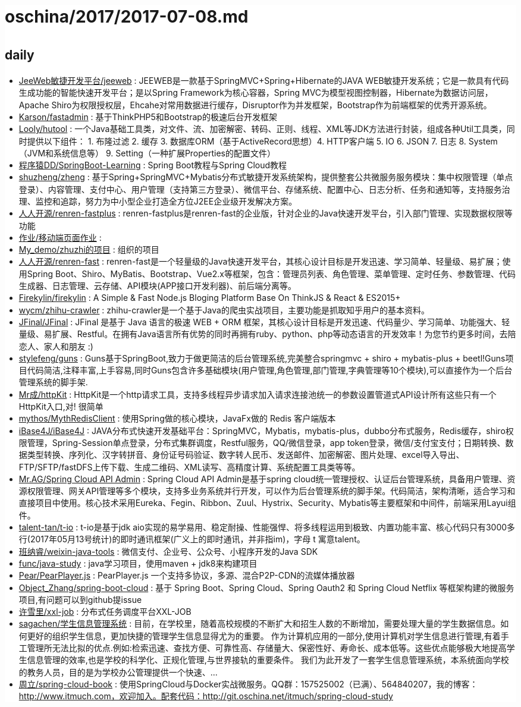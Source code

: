 # oschina/2017/2017-07-08.md



## daily

- [JeeWeb敏捷开发平台/jeeweb](http://git.oschina.net/dataact/jeeweb) : JEEWEB是一款基于SpringMVC+Spring+Hibernate的JAVA WEB敏捷开发系统；它是一款具有代码生成功能的智能快速开发平台；是以Spring Framework为核心容器，Spring MVC为模型视图控制器，Hibernate为数据访问层， Apache Shiro为权限授权层，Ehcahe对常用数据进行缓存，Disruptor作为并发框架，Bootstrap作为前端框架的优秀开源系统。
- [Karson/fastadmin](http://git.oschina.net/karson/fastadmin) : 基于ThinkPHP5和Bootstrap的极速后台开发框架
- [Looly/hutool](http://git.oschina.net/loolly/hutool) : 一个Java基础工具类，对文件、流、加密解密、转码、正则、线程、XML等JDK方法进行封装，组成各种Util工具类，同时提供以下组件： 1. 布隆过滤 2. 缓存 3. 数据库ORM（基于ActiveRecord思想）4. HTTP客户端 5. IO 6. JSON 7. 日志 8. System（JVM和系统信息等） 9. Setting（一种扩展Properties的配置文件）
- [程序猿DD/SpringBoot-Learning](http://git.oschina.net/didispace/SpringBoot-Learning) : Spring Boot教程与Spring Cloud教程
- [shuzheng/zheng](http://git.oschina.net/shuzheng/zheng) : 基于Spring+SpringMVC+Mybatis分布式敏捷开发系统架构，提供整套公共微服务服务模块：集中权限管理（单点登录）、内容管理、支付中心、用户管理（支持第三方登录）、微信平台、存储系统、配置中心、日志分析、任务和通知等，支持服务治理、监控和追踪，努力为中小型企业打造全方位J2EE企业级开发解决方案。
- [人人开源/renren-fastplus](http://git.oschina.net/babaio/renren-fastplus) : renren-fastplus是renren-fast的企业版，针对企业的Java快速开发平台，引入部门管理、实现数据权限等功能
- [作业/移动端页面作业](http://git.oschina.net/zydemo-zy/yidongduanyemianzuoye) : 
- [My_demo/zhuzhi的项目](http://git.oschina.net/osChinaindex/zhuzhidexiangmu) : 组织的项目
- [人人开源/renren-fast](http://git.oschina.net/babaio/renren-fast) : renren-fast是一个轻量级的Java快速开发平台，其核心设计目标是开发迅速、学习简单、轻量级、易扩展；使用Spring Boot、Shiro、MyBatis、Bootstrap、Vue2.x等框架，包含：管理员列表、角色管理、菜单管理、定时任务、参数管理、代码生成器、日志管理、云存储、API模块(APP接口开发利器)、前后端分离等。
- [Firekylin/firekylin](http://git.oschina.net/firekylin/firekylin) : A Simple & Fast Node.js Bloging Platform Base On ThinkJS & React & ES2015+
- [wycm/zhihu-crawler](http://git.oschina.net/wycm/zhihu-crawler) : zhihu-crawler是一个基于Java的爬虫实战项目，主要功能是抓取知乎用户的基本资料。
- [JFinal/JFinal](http://git.oschina.net/jfinal/jfinal) : JFinal 是基于 Java 语言的极速 WEB + ORM 框架，其核心设计目标是开发迅速、代码量少、学习简单、功能强大、轻量级、易扩展、Restful。在拥有Java语言所有优势的同时再拥有ruby、python、php等动态语言的开发效率！为您节约更多时间，去陪恋人、家人和朋友 :)
- [stylefeng/guns](http://git.oschina.net/naan1993/guns) : Guns基于SpringBoot,致力于做更简洁的后台管理系统,完美整合springmvc + shiro + mybatis-plus + beetl!Guns项目代码简洁,注释丰富,上手容易,同时Guns包含许多基础模块(用户管理,角色管理,部门管理,字典管理等10个模块),可以直接作为一个后台管理系统的脚手架.
- [Mr成/httpKit](http://git.oschina.net/m310851010/httpkit) : HttpKit是一个http请求工具，支持多线程异步请求加入请求连接池统一的参数设置管道式API设计所有这些只有一个HttpKit入口,对! 很简单
- [mythos/MythRedisClient](http://git.oschina.net/cindy_myth/MythRedisClient) : 使用Spring做的核心模块，JavaFx做的 Redis 客户端版本
- [iBase4J/iBase4J](http://git.oschina.net/iBase4J/iBase4J) : JAVA分布式快速开发基础平台：SpringMVC，Mybatis，mybatis-plus，dubbo分布式服务，Redis缓存，shiro权限管理，Spring-Session单点登录，分布式集群调度，Restful服务，QQ/微信登录，app token登录，微信/支付宝支付；日期转换、数据类型转换、序列化、汉字转拼音、身份证号码验证、数字转人民币、发送邮件、加密解密、图片处理、excel导入导出、FTP/SFTP/fastDFS上传下载、生成二维码、XML读写、高精度计算、系统配置工具类等等。
- [Mr.AG/Spring Cloud API Admin](http://git.oschina.net/geek_qi/ace-security) : Spring Cloud API Admin是基于spring cloud统一管理授权、认证后台管理系统，具备用户管理、资源权限管理、网关API管理等多个模块，支持多业务系统并行开发，可以作为后台管理系统的脚手架。代码简洁，架构清晰，适合学习和直接项目中使用。核心技术采用Eureka、Fegin、Ribbon、Zuul、Hystrix、Security、Mybatis等主要框架和中间件，前端采用Layui组件。
- [talent-tan/t-io](http://git.oschina.net/tywo45/t-io) : t-io是基于jdk aio实现的易学易用、稳定耐操、性能强悍、将多线程运用到极致、内置功能丰富、核心代码只有3000多行(2017年05月13号统计)的即时通讯框架(广义上的即时通讯，并非指im)，字母 t 寓意talent。
- [班纳睿/weixin-java-tools](http://git.oschina.net/binary/weixin-java-tools) : 微信支付、企业号、公众号、小程序开发的Java SDK
- [func/java-study](http://git.oschina.net/funxx/java-study) : java学习项目，使用maven + jdk8来构建项目
- [Pear/PearPlayer.js](http://git.oschina.net/PearInc/PearPlayer.js) : PearPlayer.js 一个支持多协议，多源、混合P2P-CDN的流媒体播放器
- [Object_Zhang/spring-boot-cloud](http://git.oschina.net/zhangxd/spring-boot-cloud) : 基于 Spring Boot、Spring Cloud、Spring Oauth2 和 Spring Cloud Netflix 等框架构建的微服务项目,有问题可以到github提issue
- [许雪里/xxl-job](http://git.oschina.net/xuxueli0323/xxl-job) : 分布式任务调度平台XXL-JOB
- [sagachen/学生信息管理系统](http://git.oschina.net/saga618/sims) : 目前，在学校里，随着高校规模的不断扩大和招生人数的不断增加，需要处理大量的学生数据信息。如何更好的组织学生信息，更加快捷的管理学生信息显得尤为的重要。 作为计算机应用的一部分,使用计算机对学生信息进行管理,有着手工管理所无法比拟的优点.例如:检索迅速、查找方便、可靠性高、存储量大、保密性好、寿命长、成本低等。这些优点能够极大地提高学生信息管理的效率,也是学校的科学化、正规化管理,与世界接轨的重要条件。 我们为此开发了一套学生信息管理系统，本系统面向学校的教务人员，目的是为学校办公管理提供一个快速、...
- [周立/spring-cloud-book](http://git.oschina.net/itmuch/spring-cloud-book) : 使用SpringCloud与Docker实战微服务。QQ群：157525002（已满）、564840207，我的博客：http://www.itmuch.com，欢迎加入。配套代码：http://git.oschina.net/itmuch/spring-cloud-study
